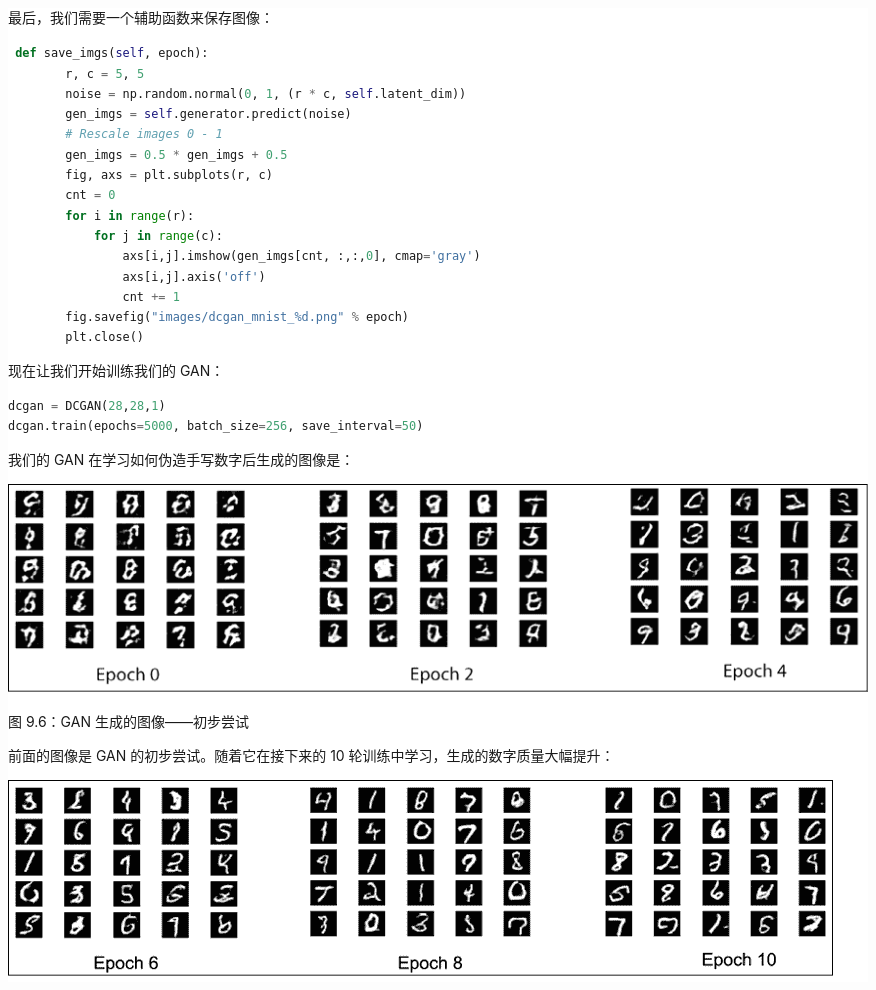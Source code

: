 最后，我们需要一个辅助函数来保存图像：

```py
 def save_imgs(self, epoch):
        r, c = 5, 5
        noise = np.random.normal(0, 1, (r * c, self.latent_dim))
        gen_imgs = self.generator.predict(noise)
        # Rescale images 0 - 1
        gen_imgs = 0.5 * gen_imgs + 0.5
        fig, axs = plt.subplots(r, c)
        cnt = 0
        for i in range(r):
            for j in range(c):
                axs[i,j].imshow(gen_imgs[cnt, :,:,0], cmap='gray')
                axs[i,j].axis('off')
                cnt += 1
        fig.savefig("images/dcgan_mnist_%d.png" % epoch)
        plt.close() 
```

现在让我们开始训练我们的 GAN：

```py
dcgan = DCGAN(28,28,1)
dcgan.train(epochs=5000, batch_size=256, save_interval=50) 
```

我们的 GAN 在学习如何伪造手写数字后生成的图像是：

![](img/B18331_09_06.png)

图 9.6：GAN 生成的图像——初步尝试

前面的图像是 GAN 的初步尝试。随着它在接下来的 10 轮训练中学习，生成的数字质量大幅提升：

![](img/B18331_09_07.png)
